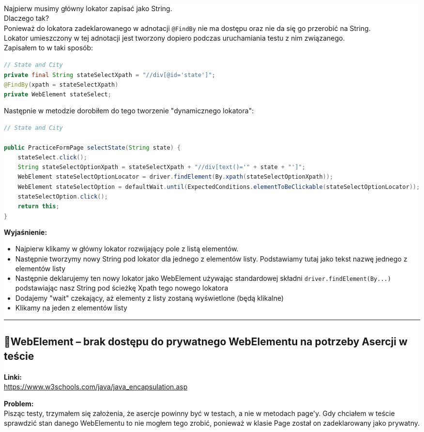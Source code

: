 Najpierw musimy główny lokator zapisać jako String.  
Dlaczego tak?  
Ponieważ do lokatora zadeklarowanego w adnotacji `@FindBy` nie ma dostępu oraz nie da się go przerobić na String.  
Lokator umieszczony w tej adnotacji jest tworzony dopiero podczas uruchamiania testu z nim związanego.  
Zapisałem to w taki sposób:  
```JAVA
// State and City
private final String stateSelectXpath = "//div[@id='state']";
@FindBy(xpath = stateSelectXpath)
private WebElement stateSelect;
```

Następnie w metodzie dorobiłem do tego tworzenie "dynamicznego lokatora":  
```JAVA
// State and City

public PracticeFormPage selectState(String state) {
    stateSelect.click();
    String stateSelectOptionXpath = stateSelectXpath + "//div[text()='" + state + "']";
    WebElement stateSelectOptionLocator = driver.findElement(By.xpath(stateSelectOptionXpath));
    WebElement stateSelectOption = defaultWait.until(ExpectedConditions.elementToBeClickable(stateSelectOptionLocator));
    stateSelectOption.click();
    return this;
}
```

**Wyjaśnienie:**
- Najpierw klikamy w główny lokator rozwijający pole z listą elementów.
- Następnie tworzymy nowy String pod lokator dla jednego z elementów listy. Podstawiamy tutaj jako tekst nazwę jednego
z elementów listy
- Następnie deklarujemy ten nowy lokator jako WebElement używając standardowej składni `driver.findElement(By...)`
podstawiając nasz String pod ścieżkę Xpath tego nowego lokatora
- Dodajemy "wait" czekający, aż elementy z listy zostaną wyświetlone (będą klikalne)
- Klikamy na jeden z elementów listy

---

## 📄WebElement – brak dostępu do prywatnego WebElementu na potrzeby Asercji w teście <a name="webelement_private"></a>

**Linki:**  
https://www.w3schools.com/java/java_encapsulation.asp

**Problem:**  
Pisząc testy, trzymałem się założenia, że asercje powinny być w testach, a nie w metodach page'y.
Gdy chciałem w teście sprawdzić stan danego WebElementu to nie mogłem tego zrobić, ponieważ w klasie Page został on
zadeklarowany jako prywatny.
